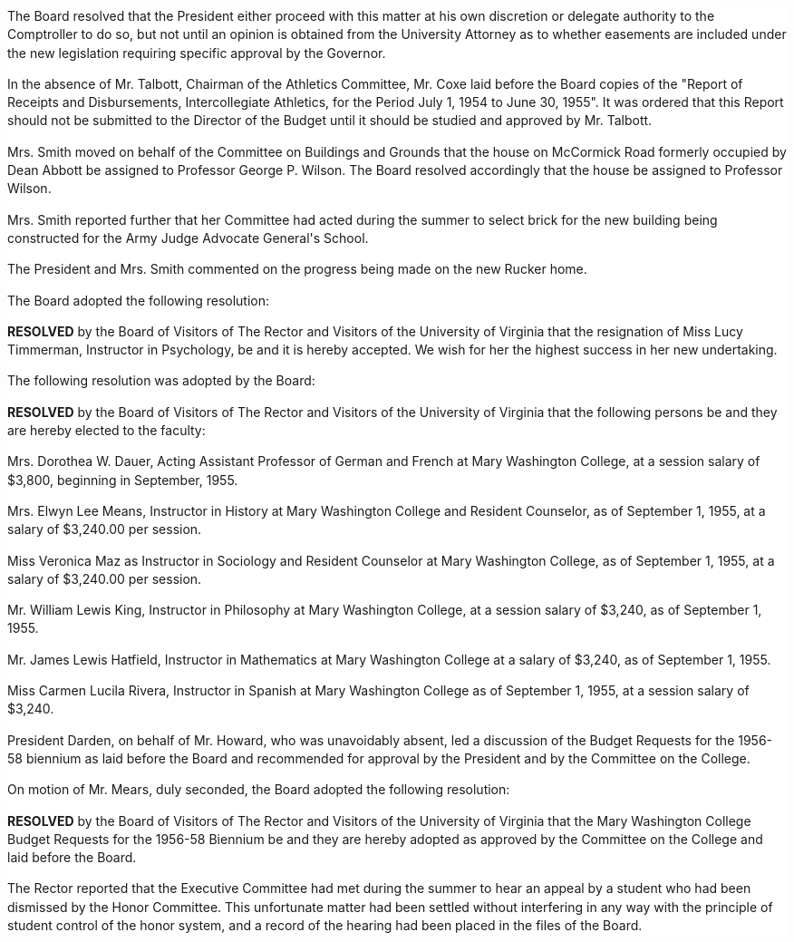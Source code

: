 The Board resolved that the President either proceed with this matter at his own discretion or delegate authority to the Comptroller to do so, but not until an opinion is obtained from the University Attorney as to whether easements are included under the new legislation requiring specific approval by the Governor.

In the absence of Mr. Talbott, Chairman of the Athletics Committee, Mr. Coxe laid before the Board copies of the "Report of Receipts and Disbursements, Intercollegiate Athletics, for the Period July 1, 1954 to June 30, 1955". It was ordered that this Report should not be submitted to the Director of the Budget until it should be studied and approved by Mr. Talbott.

Mrs. Smith moved on behalf of the Committee on Buildings and Grounds that the house on McCormick Road formerly occupied by Dean Abbott be assigned to Professor George P. Wilson. The Board resolved accordingly that the house be assigned to Professor Wilson.

Mrs. Smith reported further that her Committee had acted during the summer to select brick for the new building being constructed for the Army Judge Advocate General's School.

The President and Mrs. Smith commented on the progress being made on the new Rucker home.

The Board adopted the following resolution:

**RESOLVED** by the Board of Visitors of The Rector and Visitors of the University of Virginia that the resignation of Miss Lucy Timmerman, Instructor in Psychology, be and it is hereby accepted. We wish for her the highest success in her new undertaking.

The following resolution was adopted by the Board:

**RESOLVED** by the Board of Visitors of The Rector and Visitors of the University of Virginia that the following persons be and they are hereby elected to the faculty:

Mrs. Dorothea W. Dauer, Acting Assistant Professor of German and French at Mary Washington College, at a session salary of $3,800, beginning in September, 1955.

Mrs. Elwyn Lee Means, Instructor in History at Mary Washington College and Resident Counselor, as of September 1, 1955, at a salary of $3,240.00 per session.

Miss Veronica Maz as Instructor in Sociology and Resident Counselor at Mary Washington College, as of September 1, 1955, at a salary of $3,240.00 per session.

Mr. William Lewis King, Instructor in Philosophy at Mary Washington College, at a session salary of $3,240, as of September 1, 1955.

Mr. James Lewis Hatfield, Instructor in Mathematics at Mary Washington College at a salary of $3,240, as of September 1, 1955.

Miss Carmen Lucila Rivera, Instructor in Spanish at Mary Washington College as of September 1, 1955, at a session salary of $3,240.

President Darden, on behalf of Mr. Howard, who was unavoidably absent, led a discussion of the Budget Requests for the 1956-58 biennium as laid before the Board and recommended for approval by the President and by the Committee on the College.

On motion of Mr. Mears, duly seconded, the Board adopted the following resolution:

**RESOLVED** by the Board of Visitors of The Rector and Visitors of the University of Virginia that the Mary Washington College Budget Requests for the 1956-58 Biennium be and they are hereby adopted as approved by the Committee on the College and laid before the Board.

The Rector reported that the Executive Committee had met during the summer to hear an appeal by a student who had been dismissed by the Honor Committee. This unfortunate matter had been settled without interfering in any way with the principle of student control of the honor system, and a record of the hearing had been placed in the files of the Board.
